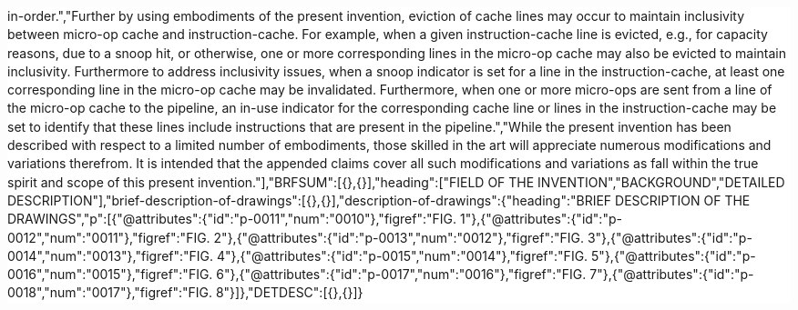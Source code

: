 in-order.","Further by using embodiments of the present invention, eviction of cache lines may occur to maintain inclusivity between micro-op cache and instruction-cache. For example, when a given instruction-cache line is evicted, e.g., for capacity reasons, due to a snoop hit, or otherwise, one or more corresponding lines in the micro-op cache may also be evicted to maintain inclusivity. Furthermore to address inclusivity issues, when a snoop indicator is set for a line in the instruction-cache, at least one corresponding line in the micro-op cache may be invalidated. Furthermore, when one or more micro-ops are sent from a line of the micro-op cache to the pipeline, an in-use indicator for the corresponding cache line or lines in the instruction-cache may be set to identify that these lines include instructions that are present in the pipeline.","While the present invention has been described with respect to a limited number of embodiments, those skilled in the art will appreciate numerous modifications and variations therefrom. It is intended that the appended claims cover all such modifications and variations as fall within the true spirit and scope of this present invention."],"BRFSUM":[{},{}],"heading":["FIELD OF THE INVENTION","BACKGROUND","DETAILED DESCRIPTION"],"brief-description-of-drawings":[{},{}],"description-of-drawings":{"heading":"BRIEF DESCRIPTION OF THE DRAWINGS","p":[{"@attributes":{"id":"p-0011","num":"0010"},"figref":"FIG. 1"},{"@attributes":{"id":"p-0012","num":"0011"},"figref":"FIG. 2"},{"@attributes":{"id":"p-0013","num":"0012"},"figref":"FIG. 3"},{"@attributes":{"id":"p-0014","num":"0013"},"figref":"FIG. 4"},{"@attributes":{"id":"p-0015","num":"0014"},"figref":"FIG. 5"},{"@attributes":{"id":"p-0016","num":"0015"},"figref":"FIG. 6"},{"@attributes":{"id":"p-0017","num":"0016"},"figref":"FIG. 7"},{"@attributes":{"id":"p-0018","num":"0017"},"figref":"FIG. 8"}]},"DETDESC":[{},{}]}
